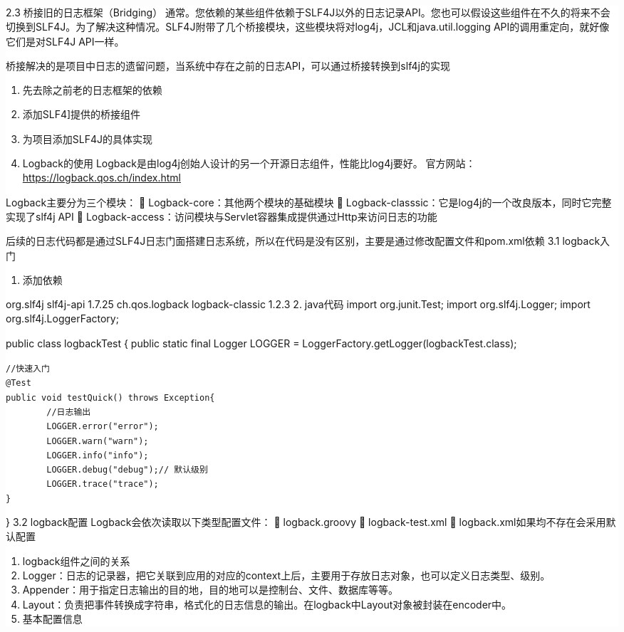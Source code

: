 2.3 桥接旧的日志框架（Bridging）
通常。您依赖的某些组件依赖于SLF4J以外的日志记录API。您也可以假设这些组件在不久的将来不会切换到SLF4J。为了解决这种情况。SLF4J附带了几个桥接模块，这些模块将对log4j，JCL和java.util.logging API的调用重定向，就好像它们是对SLF4J API一样。

桥接解决的是项目中日志的遗留问题，当系统中存在之前的日志API，可以通过桥接转换到slf4j的实现
1. 先去除之前老的日志框架的依赖
2. 添加SLF4]提供的桥接组件
3. 为项目添加SLF4J的具体实现
 

3. Logback的使用
Logback是由log4j创始人设计的另一个开源日志组件，性能比log4j要好。
官方网站：https://logback.qos.ch/index.html

Logback主要分为三个模块：
	Logback-core：其他两个模块的基础模块
	Logback-classsic：它是log4j的一个改良版本，同时它完整实现了slf4j API
	Logback-access：访问模块与Servlet容器集成提供通过Http来访问日志的功能

后续的日志代码都是通过SLF4J日志门面搭建日志系统，所以在代码是没有区别，主要是通过修改配置文件和pom.xml依赖
3.1 logback入门
1. 添加依赖
<dependency>
    <groupId>org.slf4j</groupId>
    <artifactId>slf4j-api</artifactId>
    <version>1.7.25</version>
</dependency>
<dependency>
    <groupId>ch.qos.logback</groupId>
    <artifactId>logback-classic</artifactId>
    <version>1.2.3</version>
</dependency>
2. java代码
import org.junit.Test;
import org.slf4j.Logger;
import org.slf4j.LoggerFactory;

public class logbackTest {
    public  static  final Logger LOGGER = LoggerFactory.getLogger(logbackTest.class);

    //快速入门
    @Test
    public void testQuick() throws Exception{
            //日志输出
            LOGGER.error("error");
            LOGGER.warn("warn");
            LOGGER.info("info");
            LOGGER.debug("debug");// 默认级别
            LOGGER.trace("trace");
    }
}
3.2 logback配置
Logback会依次读取以下类型配置文件：
	logback.groovy
	logback-test.xml
	logback.xml如果均不存在会采用默认配置
1. logback组件之间的关系
1. Logger：日志的记录器，把它关联到应用的对应的context上后，主要用于存放日志对象，也可以定义日志类型、级别。
2. Appender：用于指定日志输出的目的地，目的地可以是控制台、文件、数据库等等。
3. Layout：负责把事件转换成字符串，格式化的日志信息的输出。在logback中Layout对象被封装在encoder中。
2. 基本配置信息
<?xml version="1.0" encoding="UTF-8" ?>
<configuration>
    <!--
        配置集中管理属性
        我们可以直接改属性的 value 值
        格式：${name}